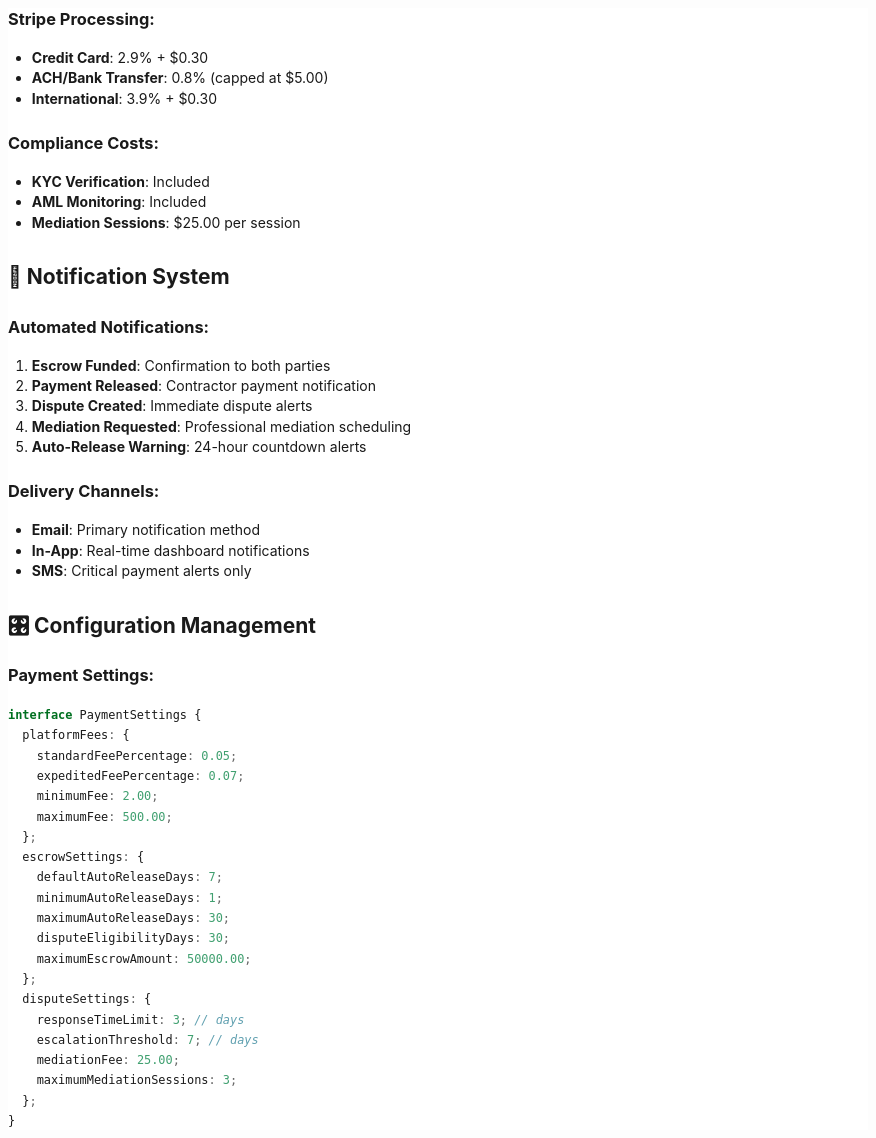 ### Stripe Processing:
- **Credit Card**: 2.9% + $0.30
- **ACH/Bank Transfer**: 0.8% (capped at $5.00)
- **International**: 3.9% + $0.30

### Compliance Costs:
- **KYC Verification**: Included
- **AML Monitoring**: Included
- **Mediation Sessions**: $25.00 per session

## 📧 Notification System

### Automated Notifications:
1. **Escrow Funded**: Confirmation to both parties
2. **Payment Released**: Contractor payment notification
3. **Dispute Created**: Immediate dispute alerts
4. **Mediation Requested**: Professional mediation scheduling
5. **Auto-Release Warning**: 24-hour countdown alerts

### Delivery Channels:
- **Email**: Primary notification method
- **In-App**: Real-time dashboard notifications
- **SMS**: Critical payment alerts only

## 🎛️ Configuration Management

### Payment Settings:
```typescript
interface PaymentSettings {
  platformFees: {
    standardFeePercentage: 0.05;
    expeditedFeePercentage: 0.07;
    minimumFee: 2.00;
    maximumFee: 500.00;
  };
  escrowSettings: {
    defaultAutoReleaseDays: 7;
    minimumAutoReleaseDays: 1;
    maximumAutoReleaseDays: 30;
    disputeEligibilityDays: 30;
    maximumEscrowAmount: 50000.00;
  };
  disputeSettings: {
    responseTimeLimit: 3; // days
    escalationThreshold: 7; // days
    mediationFee: 25.00;
    maximumMediationSessions: 3;
  };
}
```
